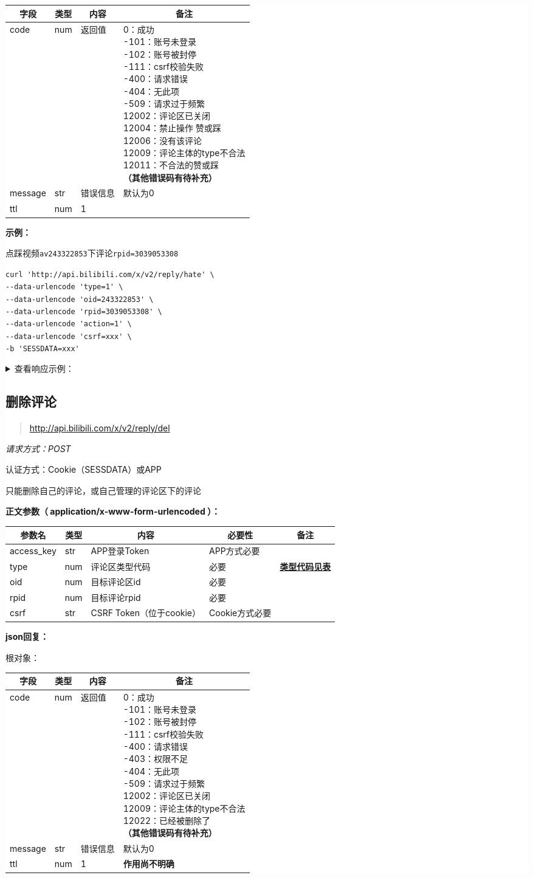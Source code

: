 | 字段    | 类型 | 内容     | 备注                                                         |
| ------- | ---- | -------- | ------------------------------------------------------------ |
| code    | num  | 返回值   | 0：成功<br />-101：账号未登录<br />-102：账号被封停<br />-111：csrf校验失败<br />-400：请求错误<br />-404：无此项<br />-509：请求过于频繁<br />12002：评论区已关闭<br />12004：禁止操作 赞或踩<br />12006：没有该评论<br />12009：评论主体的type不合法<br />12011：不合法的赞或踩<br />**（其他错误码有待补充）** |
| message | str  | 错误信息 | 默认为0                                                      |
| ttl     | num  | 1        |                                                              |

**示例：**

点踩视频`av243322853`下评论`rpid=3039053308`

```shell
curl 'http://api.bilibili.com/x/v2/reply/hate' \
--data-urlencode 'type=1' \
--data-urlencode 'oid=243322853' \
--data-urlencode 'rpid=3039053308' \
--data-urlencode 'action=1' \
--data-urlencode 'csrf=xxx' \
-b 'SESSDATA=xxx'
```

<details><summary>查看响应示例：</summary></details>

## 删除评论

> http://api.bilibili.com/x/v2/reply/del

*请求方式：POST*

认证方式：Cookie（SESSDATA）或APP

只能删除自己的评论，或自己管理的评论区下的评论

**正文参数（ application/x-www-form-urlencoded ）：**

| 参数名     | 类型 | 内容                     | 必要性         | 备注                                         |
| ---------- | ---- | ------------------------ | -------------- | -------------------------------------------- |
| access_key | str  | APP登录Token             | APP方式必要    |                                              |
| type       | num  | 评论区类型代码           | 必要           | **[类型代码见表](readme.md#评论区类型代码)** |
| oid        | num  | 目标评论区id             | 必要           |                                              |
| rpid       | num  | 目标评论rpid             | 必要           |                                              |
| csrf       | str  | CSRF Token（位于cookie） | Cookie方式必要 |                                              |

**json回复：**

根对象：

| 字段    | 类型 | 内容     | 备注                                                         |
| ------- | ---- | -------- | ------------------------------------------------------------ |
| code    | num  | 返回值   | 0：成功<br />-101：账号未登录<br />-102：账号被封停<br />-111：csrf校验失败<br />-400：请求错误<br />-403：权限不足<br />-404：无此项<br />-509：请求过于频繁<br />12002：评论区已关闭<br />12009：评论主体的type不合法<br />12022：已经被删除了<br />**（其他错误码有待补充）** |
| message | str  | 错误信息 | 默认为0                                                      |
| ttl     | num  | 1        | **作用尚不明确**                                             |
